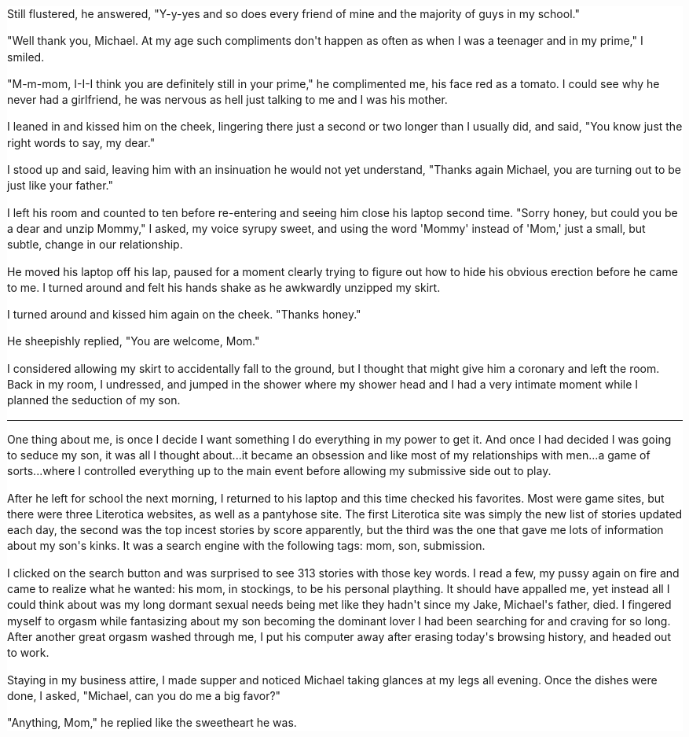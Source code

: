  Still flustered, he answered, "Y-y-yes and so does every friend of mine and the majority of guys in my school." 

 "Well thank you, Michael. At my age such compliments don't happen as often as when I was a teenager and in my prime," I smiled. 

 "M-m-mom, I-I-I think you are definitely still in your prime," he complimented me, his face red as a tomato. I could see why he never had a girlfriend, he was nervous as hell just talking to me and I was his mother. 

 I leaned in and kissed him on the cheek, lingering there just a second or two longer than I usually did, and said, "You know just the right words to say, my dear." 

 I stood up and said, leaving him with an insinuation he would not yet understand, "Thanks again Michael, you are turning out to be just like your father." 

 I left his room and counted to ten before re-entering and seeing him close his laptop second time. "Sorry honey, but could you be a dear and unzip Mommy," I asked, my voice syrupy sweet, and using the word 'Mommy' instead of 'Mom,' just a small, but subtle, change in our relationship. 

 He moved his laptop off his lap, paused for a moment clearly trying to figure out how to hide his obvious erection before he came to me. I turned around and felt his hands shake as he awkwardly unzipped my skirt. 

 I turned around and kissed him again on the cheek. "Thanks honey." 

 He sheepishly replied, "You are welcome, Mom." 

 I considered allowing my skirt to accidentally fall to the ground, but I thought that might give him a coronary and left the room. Back in my room, I undressed, and jumped in the shower where my shower head and I had a very intimate moment while I planned the seduction of my son. 

 ********** 

 One thing about me, is once I decide I want something I do everything in my power to get it. And once I had decided I was going to seduce my son, it was all I thought about...it became an obsession and like most of my relationships with men...a game of sorts...where I controlled everything up to the main event before allowing my submissive side out to play. 

 After he left for school the next morning, I returned to his laptop and this time checked his favorites. Most were game sites, but there were three Literotica websites, as well as a pantyhose site. The first Literotica site was simply the new list of stories updated each day, the second was the top incest stories by score apparently, but the third was the one that gave me lots of information about my son's kinks. It was a search engine with the following tags: mom, son, submission. 

 I clicked on the search button and was surprised to see 313 stories with those key words. I read a few, my pussy again on fire and came to realize what he wanted: his mom, in stockings, to be his personal plaything. It should have appalled me, yet instead all I could think about was my long dormant sexual needs being met like they hadn't since my Jake, Michael's father, died. I fingered myself to orgasm while fantasizing about my son becoming the dominant lover I had been searching for and craving for so long. After another great orgasm washed through me, I put his computer away after erasing today's browsing history, and headed out to work. 

 Staying in my business attire, I made supper and noticed Michael taking glances at my legs all evening. Once the dishes were done, I asked, "Michael, can you do me a big favor?" 

 "Anything, Mom," he replied like the sweetheart he was. 
